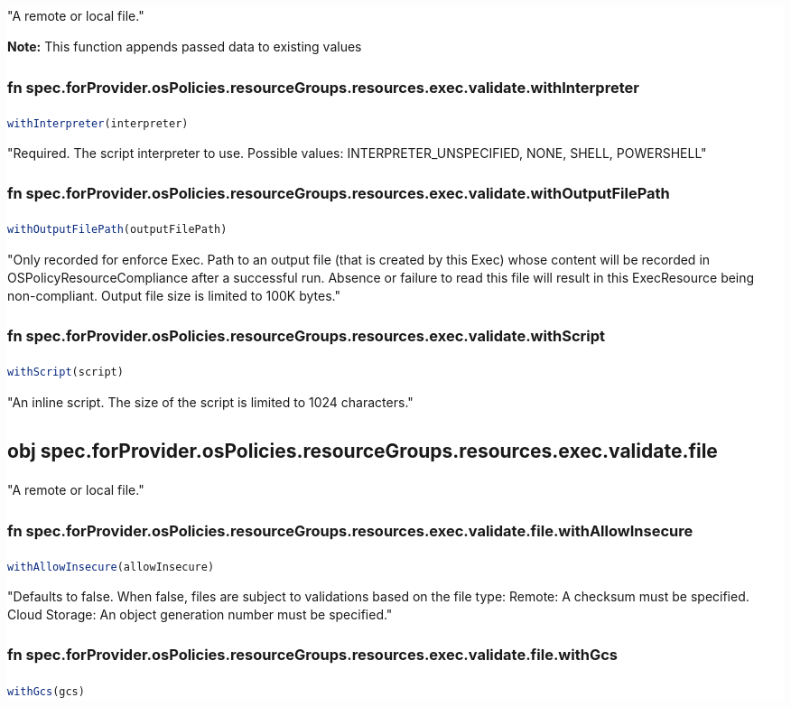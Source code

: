 "A remote or local file."

**Note:** This function appends passed data to existing values

### fn spec.forProvider.osPolicies.resourceGroups.resources.exec.validate.withInterpreter

```ts
withInterpreter(interpreter)
```

"Required. The script interpreter to use. Possible values: INTERPRETER_UNSPECIFIED, NONE, SHELL, POWERSHELL"

### fn spec.forProvider.osPolicies.resourceGroups.resources.exec.validate.withOutputFilePath

```ts
withOutputFilePath(outputFilePath)
```

"Only recorded for enforce Exec. Path to an output file (that is created by this Exec) whose content will be recorded in OSPolicyResourceCompliance after a successful run. Absence or failure to read this file will result in this ExecResource being non-compliant. Output file size is limited to 100K bytes."

### fn spec.forProvider.osPolicies.resourceGroups.resources.exec.validate.withScript

```ts
withScript(script)
```

"An inline script. The size of the script is limited to 1024 characters."

## obj spec.forProvider.osPolicies.resourceGroups.resources.exec.validate.file

"A remote or local file."

### fn spec.forProvider.osPolicies.resourceGroups.resources.exec.validate.file.withAllowInsecure

```ts
withAllowInsecure(allowInsecure)
```

"Defaults to false. When false, files are subject to validations based on the file type: Remote: A checksum must be specified. Cloud Storage: An object generation number must be specified."

### fn spec.forProvider.osPolicies.resourceGroups.resources.exec.validate.file.withGcs

```ts
withGcs(gcs)
```
